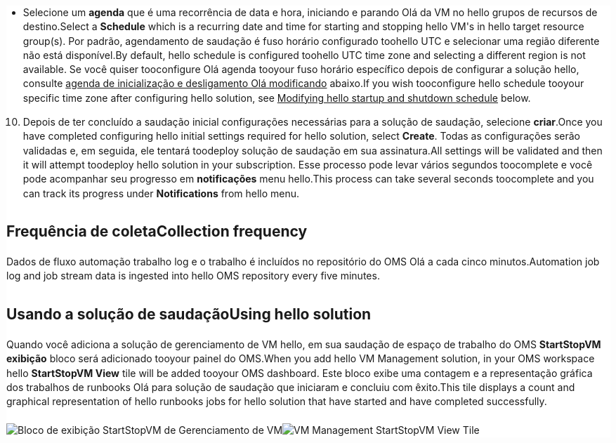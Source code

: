    - <span data-ttu-id="d5f70-244">Selecione um **agenda** que é uma recorrência de data e hora, iniciando e parando Olá da VM no hello grupos de recursos de destino.</span><span class="sxs-lookup"><span data-stu-id="d5f70-244">Select a **Schedule** which is a recurring date and time for starting and stopping hello VM's in hello target resource group(s).</span></span>  <span data-ttu-id="d5f70-245">Por padrão, agendamento de saudação é fuso horário configurado toohello UTC e selecionar uma região diferente não está disponível.</span><span class="sxs-lookup"><span data-stu-id="d5f70-245">By default, hello schedule is configured toohello UTC time zone and selecting a different region is not available.</span></span>  <span data-ttu-id="d5f70-246">Se você quiser tooconfigure Olá agenda tooyour fuso horário específico depois de configurar a solução hello, consulte [agenda de inicialização e desligamento Olá modificando](#modifying-the-startup-and-shutdown-schedule) abaixo.</span><span class="sxs-lookup"><span data-stu-id="d5f70-246">If you wish tooconfigure hello schedule tooyour specific time zone after configuring hello solution, see [Modifying hello startup and shutdown schedule](#modifying-the-startup-and-shutdown-schedule) below.</span></span>    

10. <span data-ttu-id="d5f70-247">Depois de ter concluído a saudação inicial configurações necessárias para a solução de saudação, selecione **criar**.</span><span class="sxs-lookup"><span data-stu-id="d5f70-247">Once you have completed configuring hello initial settings required for hello solution, select **Create**.</span></span>  <span data-ttu-id="d5f70-248">Todas as configurações serão validadas e, em seguida, ele tentará toodeploy solução de saudação em sua assinatura.</span><span class="sxs-lookup"><span data-stu-id="d5f70-248">All settings will be validated and then it will attempt toodeploy hello solution in your subscription.</span></span>  <span data-ttu-id="d5f70-249">Esse processo pode levar vários segundos toocomplete e você pode acompanhar seu progresso em **notificações** menu hello.</span><span class="sxs-lookup"><span data-stu-id="d5f70-249">This process can take several seconds toocomplete and you can track its progress under **Notifications** from hello menu.</span></span> 

## <a name="collection-frequency"></a><span data-ttu-id="d5f70-250">Frequência de coleta</span><span class="sxs-lookup"><span data-stu-id="d5f70-250">Collection frequency</span></span>

<span data-ttu-id="d5f70-251">Dados de fluxo automação trabalho log e o trabalho é incluídos no repositório do OMS Olá a cada cinco minutos.</span><span class="sxs-lookup"><span data-stu-id="d5f70-251">Automation job log and job stream data is ingested into hello OMS repository every five minutes.</span></span>  

## <a name="using-hello-solution"></a><span data-ttu-id="d5f70-252">Usando a solução de saudação</span><span class="sxs-lookup"><span data-stu-id="d5f70-252">Using hello solution</span></span>

<span data-ttu-id="d5f70-253">Quando você adiciona a solução de gerenciamento de VM hello, em sua saudação de espaço de trabalho do OMS **StartStopVM exibição** bloco será adicionado tooyour painel do OMS.</span><span class="sxs-lookup"><span data-stu-id="d5f70-253">When you add hello VM Management solution, in your OMS workspace hello **StartStopVM View** tile will be added tooyour OMS dashboard.</span></span>  <span data-ttu-id="d5f70-254">Este bloco exibe uma contagem e a representação gráfica dos trabalhos de runbooks Olá para solução de saudação que iniciaram e concluiu com êxito.</span><span class="sxs-lookup"><span data-stu-id="d5f70-254">This tile displays a count and graphical representation of hello runbooks jobs for hello solution that have started and have completed successfully.</span></span><br><br> <span data-ttu-id="d5f70-255">![Bloco de exibição StartStopVM de Gerenciamento de VM](media/automation-solution-vm-management/vm-management-solution-startstopvm-view-tile.png)</span><span class="sxs-lookup"><span data-stu-id="d5f70-255">![VM Management StartStopVM View Tile](media/automation-solution-vm-management/vm-management-solution-startstopvm-view-tile.png)</span></span>  
